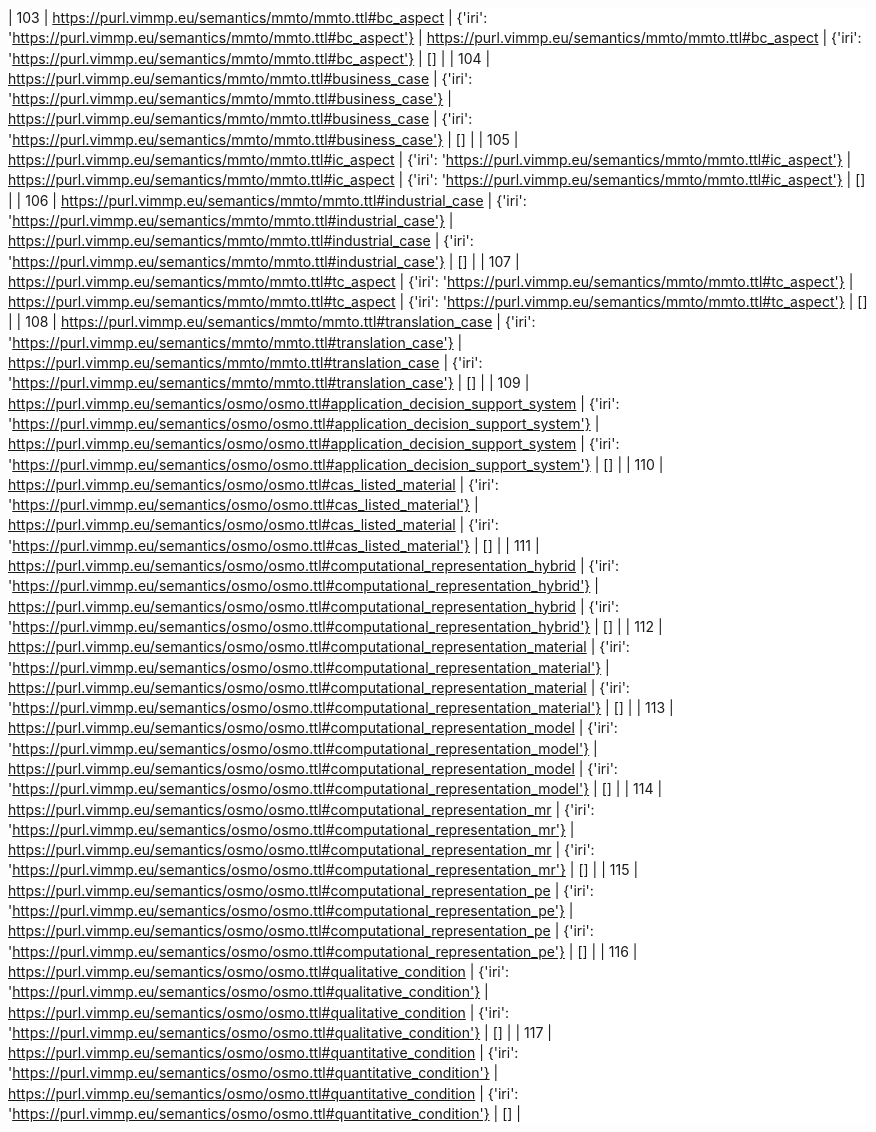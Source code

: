 | 103 | https://purl.vimmp.eu/semantics/mmto/mmto.ttl#bc_aspect                                | {'iri': 'https://purl.vimmp.eu/semantics/mmto/mmto.ttl#bc_aspect'}                                | https://purl.vimmp.eu/semantics/mmto/mmto.ttl#bc_aspect                                | {'iri': 'https://purl.vimmp.eu/semantics/mmto/mmto.ttl#bc_aspect'}                                | []          |
| 104 | https://purl.vimmp.eu/semantics/mmto/mmto.ttl#business_case                            | {'iri': 'https://purl.vimmp.eu/semantics/mmto/mmto.ttl#business_case'}                            | https://purl.vimmp.eu/semantics/mmto/mmto.ttl#business_case                            | {'iri': 'https://purl.vimmp.eu/semantics/mmto/mmto.ttl#business_case'}                            | []          |
| 105 | https://purl.vimmp.eu/semantics/mmto/mmto.ttl#ic_aspect                                | {'iri': 'https://purl.vimmp.eu/semantics/mmto/mmto.ttl#ic_aspect'}                                | https://purl.vimmp.eu/semantics/mmto/mmto.ttl#ic_aspect                                | {'iri': 'https://purl.vimmp.eu/semantics/mmto/mmto.ttl#ic_aspect'}                                | []          |
| 106 | https://purl.vimmp.eu/semantics/mmto/mmto.ttl#industrial_case                          | {'iri': 'https://purl.vimmp.eu/semantics/mmto/mmto.ttl#industrial_case'}                          | https://purl.vimmp.eu/semantics/mmto/mmto.ttl#industrial_case                          | {'iri': 'https://purl.vimmp.eu/semantics/mmto/mmto.ttl#industrial_case'}                          | []          |
| 107 | https://purl.vimmp.eu/semantics/mmto/mmto.ttl#tc_aspect                                | {'iri': 'https://purl.vimmp.eu/semantics/mmto/mmto.ttl#tc_aspect'}                                | https://purl.vimmp.eu/semantics/mmto/mmto.ttl#tc_aspect                                | {'iri': 'https://purl.vimmp.eu/semantics/mmto/mmto.ttl#tc_aspect'}                                | []          |
| 108 | https://purl.vimmp.eu/semantics/mmto/mmto.ttl#translation_case                         | {'iri': 'https://purl.vimmp.eu/semantics/mmto/mmto.ttl#translation_case'}                         | https://purl.vimmp.eu/semantics/mmto/mmto.ttl#translation_case                         | {'iri': 'https://purl.vimmp.eu/semantics/mmto/mmto.ttl#translation_case'}                         | []          |
| 109 | https://purl.vimmp.eu/semantics/osmo/osmo.ttl#application_decision_support_system      | {'iri': 'https://purl.vimmp.eu/semantics/osmo/osmo.ttl#application_decision_support_system'}      | https://purl.vimmp.eu/semantics/osmo/osmo.ttl#application_decision_support_system      | {'iri': 'https://purl.vimmp.eu/semantics/osmo/osmo.ttl#application_decision_support_system'}      | []          |
| 110 | https://purl.vimmp.eu/semantics/osmo/osmo.ttl#cas_listed_material                      | {'iri': 'https://purl.vimmp.eu/semantics/osmo/osmo.ttl#cas_listed_material'}                      | https://purl.vimmp.eu/semantics/osmo/osmo.ttl#cas_listed_material                      | {'iri': 'https://purl.vimmp.eu/semantics/osmo/osmo.ttl#cas_listed_material'}                      | []          |
| 111 | https://purl.vimmp.eu/semantics/osmo/osmo.ttl#computational_representation_hybrid      | {'iri': 'https://purl.vimmp.eu/semantics/osmo/osmo.ttl#computational_representation_hybrid'}      | https://purl.vimmp.eu/semantics/osmo/osmo.ttl#computational_representation_hybrid      | {'iri': 'https://purl.vimmp.eu/semantics/osmo/osmo.ttl#computational_representation_hybrid'}      | []          |
| 112 | https://purl.vimmp.eu/semantics/osmo/osmo.ttl#computational_representation_material    | {'iri': 'https://purl.vimmp.eu/semantics/osmo/osmo.ttl#computational_representation_material'}    | https://purl.vimmp.eu/semantics/osmo/osmo.ttl#computational_representation_material    | {'iri': 'https://purl.vimmp.eu/semantics/osmo/osmo.ttl#computational_representation_material'}    | []          |
| 113 | https://purl.vimmp.eu/semantics/osmo/osmo.ttl#computational_representation_model       | {'iri': 'https://purl.vimmp.eu/semantics/osmo/osmo.ttl#computational_representation_model'}       | https://purl.vimmp.eu/semantics/osmo/osmo.ttl#computational_representation_model       | {'iri': 'https://purl.vimmp.eu/semantics/osmo/osmo.ttl#computational_representation_model'}       | []          |
| 114 | https://purl.vimmp.eu/semantics/osmo/osmo.ttl#computational_representation_mr          | {'iri': 'https://purl.vimmp.eu/semantics/osmo/osmo.ttl#computational_representation_mr'}          | https://purl.vimmp.eu/semantics/osmo/osmo.ttl#computational_representation_mr          | {'iri': 'https://purl.vimmp.eu/semantics/osmo/osmo.ttl#computational_representation_mr'}          | []          |
| 115 | https://purl.vimmp.eu/semantics/osmo/osmo.ttl#computational_representation_pe          | {'iri': 'https://purl.vimmp.eu/semantics/osmo/osmo.ttl#computational_representation_pe'}          | https://purl.vimmp.eu/semantics/osmo/osmo.ttl#computational_representation_pe          | {'iri': 'https://purl.vimmp.eu/semantics/osmo/osmo.ttl#computational_representation_pe'}          | []          |
| 116 | https://purl.vimmp.eu/semantics/osmo/osmo.ttl#qualitative_condition                    | {'iri': 'https://purl.vimmp.eu/semantics/osmo/osmo.ttl#qualitative_condition'}                    | https://purl.vimmp.eu/semantics/osmo/osmo.ttl#qualitative_condition                    | {'iri': 'https://purl.vimmp.eu/semantics/osmo/osmo.ttl#qualitative_condition'}                    | []          |
| 117 | https://purl.vimmp.eu/semantics/osmo/osmo.ttl#quantitative_condition                   | {'iri': 'https://purl.vimmp.eu/semantics/osmo/osmo.ttl#quantitative_condition'}                   | https://purl.vimmp.eu/semantics/osmo/osmo.ttl#quantitative_condition                   | {'iri': 'https://purl.vimmp.eu/semantics/osmo/osmo.ttl#quantitative_condition'}                   | []          |